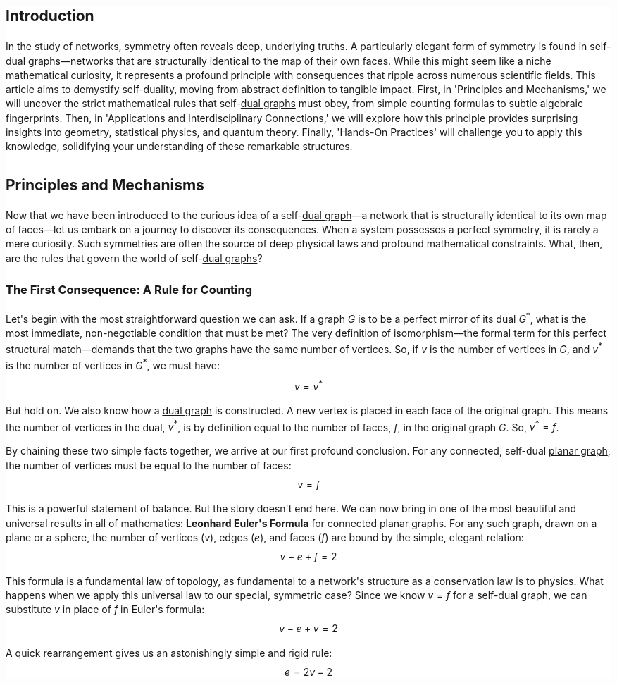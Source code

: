 ## Introduction
In the study of networks, symmetry often reveals deep, underlying truths. A particularly elegant form of symmetry is found in self-[dual graphs](@article_id:260708)—networks that are structurally identical to the map of their own faces. While this might seem like a niche mathematical curiosity, it represents a profound principle with consequences that ripple across numerous scientific fields. This article aims to demystify [self-duality](@article_id:139774), moving from abstract definition to tangible impact. First, in 'Principles and Mechanisms,' we will uncover the strict mathematical rules that self-[dual graphs](@article_id:260708) must obey, from simple counting formulas to subtle algebraic fingerprints. Then, in 'Applications and Interdisciplinary Connections,' we will explore how this principle provides surprising insights into geometry, statistical physics, and quantum theory. Finally, 'Hands-On Practices' will challenge you to apply this knowledge, solidifying your understanding of these remarkable structures.

## Principles and Mechanisms

Now that we have been introduced to the curious idea of a self-[dual graph](@article_id:266781)—a network that is structurally identical to its own map of faces—let us embark on a journey to discover its consequences. When a system possesses a perfect symmetry, it is rarely a mere curiosity. Such symmetries are often the source of deep physical laws and profound mathematical constraints. What, then, are the rules that govern the world of self-[dual graphs](@article_id:260708)?

### The First Consequence: A Rule for Counting

Let's begin with the most straightforward question we can ask. If a graph $G$ is to be a perfect mirror of its dual $G^*$, what is the most immediate, non-negotiable condition that must be met? The very definition of isomorphism—the formal term for this perfect structural match—demands that the two graphs have the same number of vertices. So, if $v$ is the number of vertices in $G$, and $v^*$ is the number of vertices in $G^*$, we must have:
$$v = v^*$$

But hold on. We also know how a [dual graph](@article_id:266781) is constructed. A new vertex is placed in each face of the original graph. This means the number of vertices in the dual, $v^*$, is by definition equal to the number of faces, $f$, in the original graph $G$. So, $v^* = f$.

By chaining these two simple facts together, we arrive at our first profound conclusion. For any connected, self-dual [planar graph](@article_id:269143), the number of vertices must be equal to the number of faces:
$$v = f$$

This is a powerful statement of balance. But the story doesn't end here. We can now bring in one of the most beautiful and universal results in all of mathematics: **Leonhard Euler's Formula** for connected planar graphs. For any such graph, drawn on a plane or a sphere, the number of vertices ($v$), edges ($e$), and faces ($f$) are bound by the simple, elegant relation:
$$v - e + f = 2$$

This formula is a fundamental law of topology, as fundamental to a network's structure as a conservation law is to physics. What happens when we apply this universal law to our special, symmetric case? Since we know $v=f$ for a self-dual graph, we can substitute $v$ in place of $f$ in Euler's formula:
$$v - e + v = 2$$

A quick rearrangement gives us an astonishingly simple and rigid rule:
$$e = 2v - 2$$
